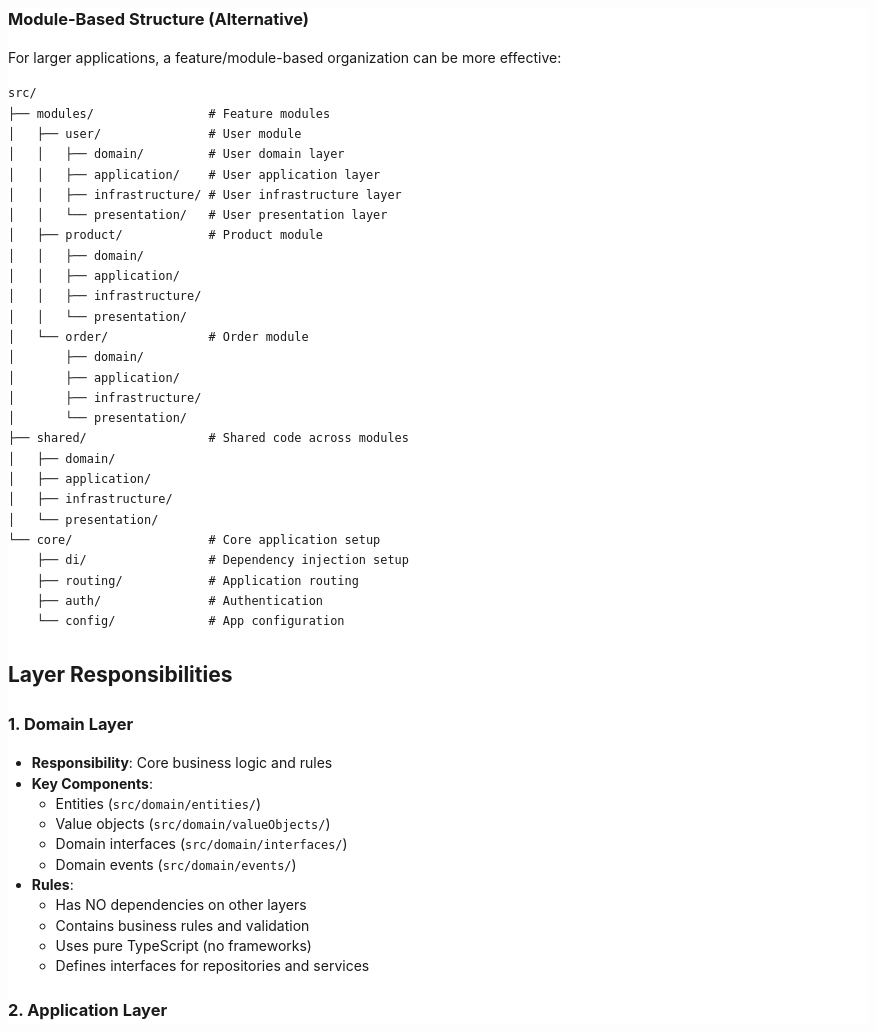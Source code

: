 ### Module-Based Structure (Alternative)

For larger applications, a feature/module-based organization can be more effective:

```
src/
├── modules/                # Feature modules
│   ├── user/               # User module
│   │   ├── domain/         # User domain layer
│   │   ├── application/    # User application layer
│   │   ├── infrastructure/ # User infrastructure layer
│   │   └── presentation/   # User presentation layer
│   ├── product/            # Product module
│   │   ├── domain/
│   │   ├── application/
│   │   ├── infrastructure/
│   │   └── presentation/
│   └── order/              # Order module
│       ├── domain/
│       ├── application/
│       ├── infrastructure/
│       └── presentation/
├── shared/                 # Shared code across modules
│   ├── domain/
│   ├── application/
│   ├── infrastructure/
│   └── presentation/
└── core/                   # Core application setup
    ├── di/                 # Dependency injection setup
    ├── routing/            # Application routing
    ├── auth/               # Authentication
    └── config/             # App configuration
```

## Layer Responsibilities

### 1. Domain Layer

- **Responsibility**: Core business logic and rules
- **Key Components**:
  - Entities (`src/domain/entities/`)
  - Value objects (`src/domain/valueObjects/`)
  - Domain interfaces (`src/domain/interfaces/`)
  - Domain events (`src/domain/events/`)
- **Rules**:
  - Has NO dependencies on other layers
  - Contains business rules and validation
  - Uses pure TypeScript (no frameworks)
  - Defines interfaces for repositories and services

### 2. Application Layer

